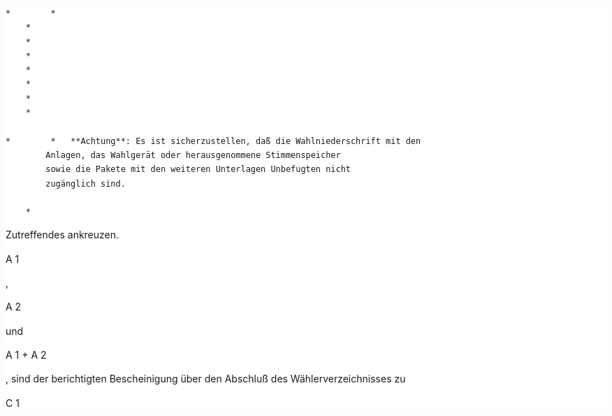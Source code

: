 
    *        *
        *
        *
        *
        *
        *
        *
        *

    *        *   **Achtung**: Es ist sicherzustellen, daß die Wahlniederschrift mit den
            Anlagen, das Wahlgerät oder herausgenommene Stimmenspeicher
            sowie die Pakete mit den weiteren Unterlagen Unbefugten nicht
            zugänglich sind.

        *






   Zutreffendes ankreuzen.
[^BJNR024590975BJNE002701311_01]:     Nichtzutreffendes streichen.
[^BJNR024590975BJNE002701311_02]:     Die Wahl darf nur mit einem anderen Wahlgerät fortgesetzt werden, wenn
    dies ohne nennenswerte Verzögerung und ohne Gefährdung des
    Wahlgeheimnisses möglich ist. In diesem Falle sind die Feststellungen
    unter 2.2 für das Ersatzgerät durchzuführen. Dies ist unter 2.6 mit
    den Worten: "Die Feststellungen nach 2.2 wurden wiederholt." zu
    vermerken.
[^BJNR024590975BJNE002701311_03]:     Wird die Wahl nach den allgemeinen Vorschriften mit Stimmzetteln
    fortgesetzt, ist ein Wahlgerät gegen jede weitere Stimmabgabe zu
    sperren und die Sperrung zu versiegeln. Die Wahlniederschrift nach
    Anlage 2 wird erst nach Schluß der Wahlhandlung abgeschlossen. Ihre
    Ergebnisse werden in die über die Urnenwahl aufzunehmende
    Wahlniederschrift übernommen. Die Wahlniederschrift nach Satz 2 wird
    der Wahlniederschrift nach Satz 3 beigefügt.
[^BJNR024590975BJNE002701311_04]:     Wahlniederschriften und Meldevordrucke sind aufeinander abgestimmt.
    Die einzelnen Zahlen des Wahlergebnisses sind in die Schnellmeldung
    bei demselben Kennbuchstaben einzutragen, mit dem sie in der
    Wahlniederschrift bezeichnet sind.
[^BJNR024590975BJNE002701311_05]: [^BJNR024590975BJNE002701311_06]:     Die Zahlenangaben für die Zeilen entnehmen.

A 1




,

A 2




und

A 1 + A 2




, sind der berichtigten Bescheinigung über den Abschluß des
Wählerverzeichnisses zu



[^BJNR024590975BJNE002701311_07]: Summe

C 1


[^BJNR024590975BJNE002701311_08]: Summe
[^BJNR024590975BJNE002701311_09]: Summe
[^BJNR024590975BJNE002701311_10]: Die berichtigten Zahlen sind in Abschnitt 4 mit anderer Farbe oder auf
[^BJNR024590975BJNE002701311_11]: Nach dem Muster der Anlage 28 zur Bundeswahlordnung.
[^BJNR024590975BJNE002800311_01]:     Nichtzutreffendes streichen.
[^BJNR024590975BJNE002800311_02]:     Die Wahl darf nur mit einem anderen Wahlgerät fortgesetzt werden, wenn
[^BJNR024590975BJNE002800311_03]:     Wird die Wahl nach den allgemeinen Vorschriften mit Stimmzetteln
[^BJNR024590975BJNE002800311_04]:     Wahlniederschriften und Meldevordrucke sind aufeinander abgestimmt.
[^BJNR024590975BJNE002800311_05]: [^BJNR024590975BJNE002800311_06]:     Die Zahlenangaben für die Kennbuchstaben zu entnehmen (vgl. auch
[^BJNR024590975BJNE002800311_07]: Summe
[^BJNR024590975BJNE002800311_08]: Die berichtigten Zahlen sind in Abschnitt 4 mit anderer Farbe oder auf